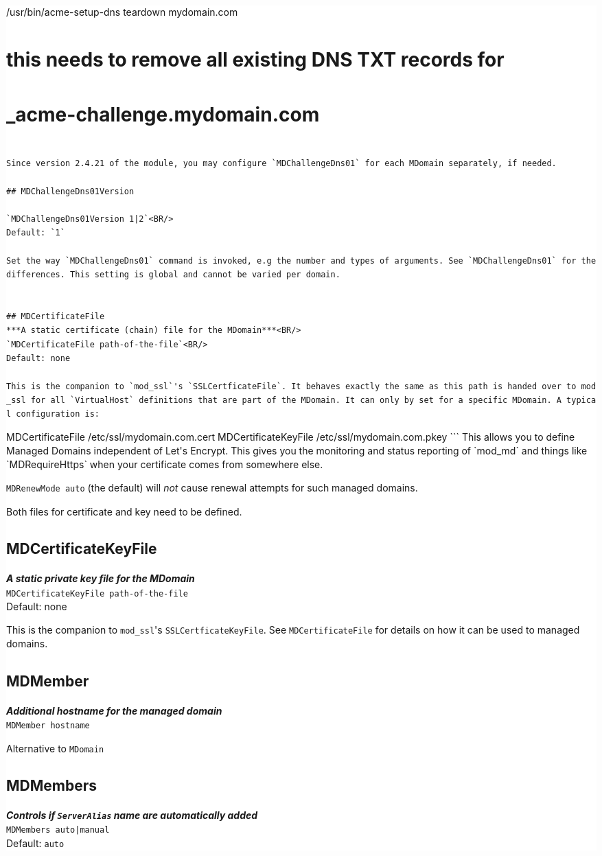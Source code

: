 /usr/bin/acme-setup-dns teardown mydomain.com
# this needs to remove all existing DNS TXT records for 
# _acme-challenge.mydomain.com
```

Since version 2.4.21 of the module, you may configure `MDChallengeDns01` for each MDomain separately, if needed.

## MDChallengeDns01Version

`MDChallengeDns01Version 1|2`<BR/>
Default: `1`

Set the way `MDChallengeDns01` command is invoked, e.g the number and types of arguments. See `MDChallengeDns01` for the differences. This setting is global and cannot be varied per domain.


## MDCertificateFile
***A static certificate (chain) file for the MDomain***<BR/>
`MDCertificateFile path-of-the-file`<BR/>
Default: none

This is the companion to `mod_ssl`'s `SSLCertficateFile`. It behaves exactly the same as this path is handed over to mod_ssl for all `VirtualHost` definitions that are part of the MDomain. It can only by set for a specific MDomain. A typical configuration is:

```
<MDomain mydomain.com>
  MDCertificateFile /etc/ssl/mydomain.com.cert
  MDCertificateKeyFile /etc/ssl/mydomain.com.pkey
</MDomain>
```
This allows you to define Managed Domains independent of Let's Encrypt. This gives you the monitoring and status reporting of `mod_md` and things like `MDRequireHttps` when your certificate comes from somewhere else.

`MDRenewMode auto` (the default) will _not_ cause renewal attempts for such managed domains.

Both files for certificate and key need to be defined.


## MDCertificateKeyFile
***A static private key file for the MDomain***<BR/>
`MDCertificateKeyFile path-of-the-file`<BR/>
Default: none

This is the companion to `mod_ssl`'s `SSLCertficateKeyFile`. See `MDCertificateFile` for details on how it can be used to managed domains.

## MDMember

***Additional hostname for the managed domain***<BR/>
`MDMember hostname`

Alternative to `MDomain`

## MDMembers

***Controls if `ServerAlias` name are automatically added***<BR/>
`MDMembers auto|manual`<BR/>
Default: `auto`
```